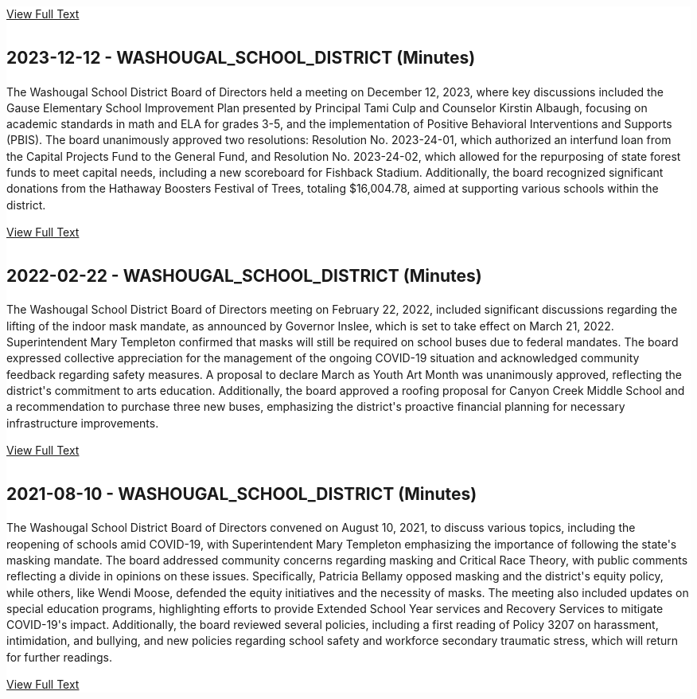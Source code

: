 [View Full Text](https://raw.githubusercontent.com/VoronoiPerspectives/WashingtonStateSchoolBoardExplorer/refs/heads/main/data/countries/usa/states/wa/counties/clark/school_boards/washougal_school_district/2024/processed/2024-01-23-minutes.txt)

## 2023-12-12 - WASHOUGAL_SCHOOL_DISTRICT (Minutes)

The Washougal School District Board of Directors held a meeting on December 12, 2023, where key discussions included the Gause Elementary School Improvement Plan presented by Principal Tami Culp and Counselor Kirstin Albaugh, focusing on academic standards in math and ELA for grades 3-5, and the implementation of Positive Behavioral Interventions and Supports (PBIS). The board unanimously approved two resolutions: Resolution No. 2023-24-01, which authorized an interfund loan from the Capital Projects Fund to the General Fund, and Resolution No. 2023-24-02, which allowed for the repurposing of state forest funds to meet capital needs, including a new scoreboard for Fishback Stadium. Additionally, the board recognized significant donations from the Hathaway Boosters Festival of Trees, totaling $16,004.78, aimed at supporting various schools within the district.

[View Full Text](https://raw.githubusercontent.com/VoronoiPerspectives/WashingtonStateSchoolBoardExplorer/refs/heads/main/data/countries/usa/states/wa/counties/clark/school_boards/washougal_school_district/2023/processed/2023-12-12-minutes.txt)

## 2022-02-22 - WASHOUGAL_SCHOOL_DISTRICT (Minutes)

The Washougal School District Board of Directors meeting on February 22, 2022, included significant discussions regarding the lifting of the indoor mask mandate, as announced by Governor Inslee, which is set to take effect on March 21, 2022. Superintendent Mary Templeton confirmed that masks will still be required on school buses due to federal mandates. The board expressed collective appreciation for the management of the ongoing COVID-19 situation and acknowledged community feedback regarding safety measures. A proposal to declare March as Youth Art Month was unanimously approved, reflecting the district's commitment to arts education. Additionally, the board approved a roofing proposal for Canyon Creek Middle School and a recommendation to purchase three new buses, emphasizing the district's proactive financial planning for necessary infrastructure improvements.

[View Full Text](https://raw.githubusercontent.com/VoronoiPerspectives/WashingtonStateSchoolBoardExplorer/refs/heads/main/data/countries/usa/states/wa/counties/clark/school_boards/washougal_school_district/2022/processed/2022-02-22-minutes.txt)

## 2021-08-10 - WASHOUGAL_SCHOOL_DISTRICT (Minutes)

The Washougal School District Board of Directors convened on August 10, 2021, to discuss various topics, including the reopening of schools amid COVID-19, with Superintendent Mary Templeton emphasizing the importance of following the state's masking mandate. The board addressed community concerns regarding masking and Critical Race Theory, with public comments reflecting a divide in opinions on these issues. Specifically, Patricia Bellamy opposed masking and the district's equity policy, while others, like Wendi Moose, defended the equity initiatives and the necessity of masks. The meeting also included updates on special education programs, highlighting efforts to provide Extended School Year services and Recovery Services to mitigate COVID-19's impact. Additionally, the board reviewed several policies, including a first reading of Policy 3207 on harassment, intimidation, and bullying, and new policies regarding school safety and workforce secondary traumatic stress, which will return for further readings.

[View Full Text](https://raw.githubusercontent.com/VoronoiPerspectives/WashingtonStateSchoolBoardExplorer/refs/heads/main/data/countries/usa/states/wa/counties/clark/school_boards/washougal_school_district/2021/processed/2021-08-10-minutes.txt)

